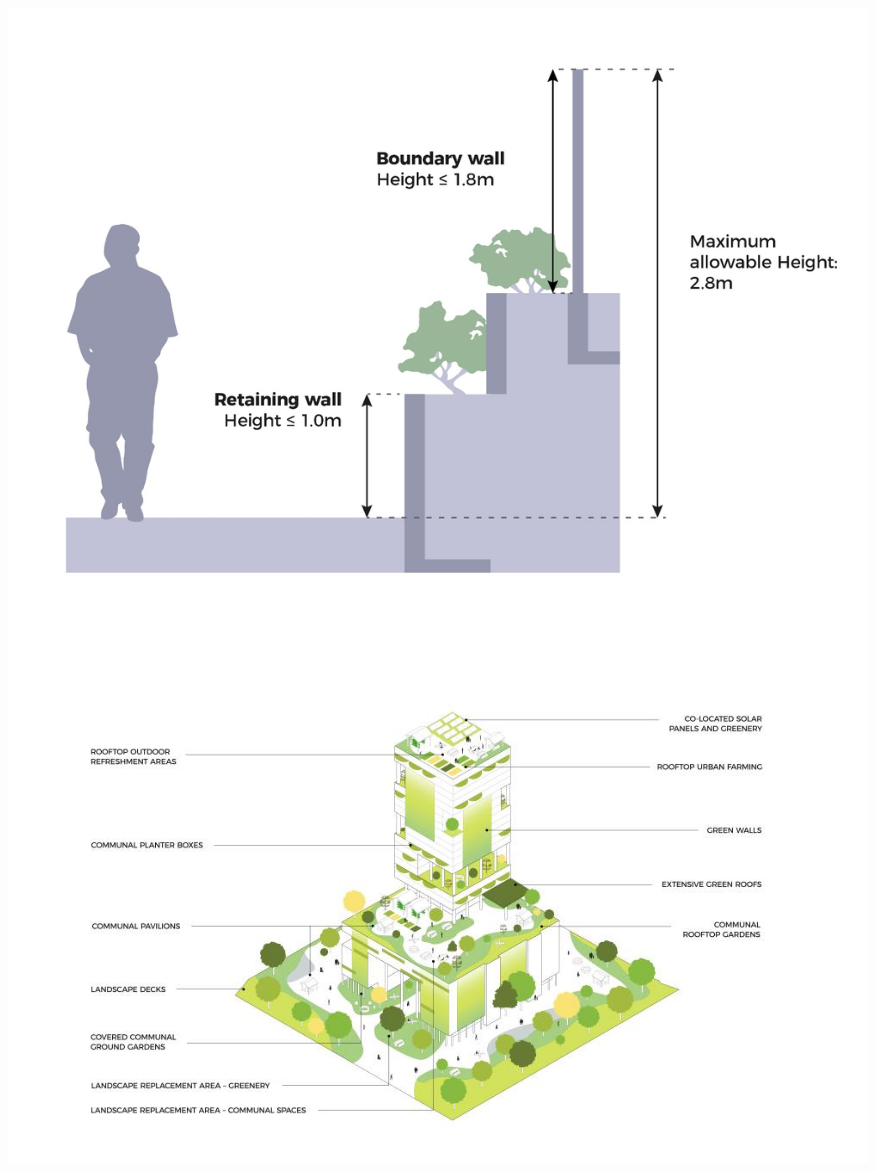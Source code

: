 ![Design guidelines apply to all developments adjacent to waterbodies or rivers and canals with drainage reserve equal to or more than 17.5m](media/image16.jpeg)

![Design guidelines apply to all developments adjacent to waterbodies or rivers and canals with drainage reserve equal to or more than 17.5m](media/image17.jpeg)
